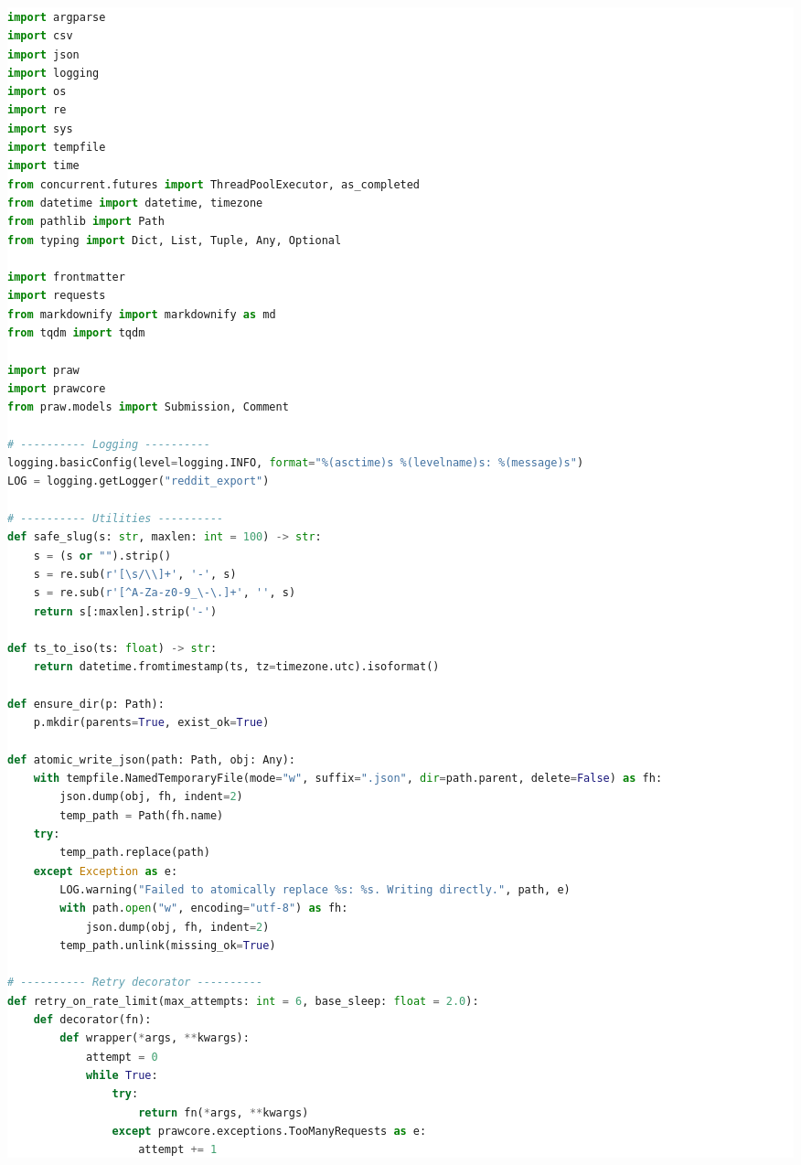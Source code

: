 ```python
import argparse
import csv
import json
import logging
import os
import re
import sys
import tempfile
import time
from concurrent.futures import ThreadPoolExecutor, as_completed
from datetime import datetime, timezone
from pathlib import Path
from typing import Dict, List, Tuple, Any, Optional

import frontmatter
import requests
from markdownify import markdownify as md
from tqdm import tqdm

import praw
import prawcore
from praw.models import Submission, Comment

# ---------- Logging ----------
logging.basicConfig(level=logging.INFO, format="%(asctime)s %(levelname)s: %(message)s")
LOG = logging.getLogger("reddit_export")

# ---------- Utilities ----------
def safe_slug(s: str, maxlen: int = 100) -> str:
    s = (s or "").strip()
    s = re.sub(r'[\s/\\]+', '-', s)
    s = re.sub(r'[^A-Za-z0-9_\-\.]+', '', s)
    return s[:maxlen].strip('-')

def ts_to_iso(ts: float) -> str:
    return datetime.fromtimestamp(ts, tz=timezone.utc).isoformat()

def ensure_dir(p: Path):
    p.mkdir(parents=True, exist_ok=True)

def atomic_write_json(path: Path, obj: Any):
    with tempfile.NamedTemporaryFile(mode="w", suffix=".json", dir=path.parent, delete=False) as fh:
        json.dump(obj, fh, indent=2)
        temp_path = Path(fh.name)
    try:
        temp_path.replace(path)
    except Exception as e:
        LOG.warning("Failed to atomically replace %s: %s. Writing directly.", path, e)
        with path.open("w", encoding="utf-8") as fh:
            json.dump(obj, fh, indent=2)
        temp_path.unlink(missing_ok=True)

# ---------- Retry decorator ----------
def retry_on_rate_limit(max_attempts: int = 6, base_sleep: float = 2.0):
    def decorator(fn):
        def wrapper(*args, **kwargs):
            attempt = 0
            while True:
                try:
                    return fn(*args, **kwargs)
                except prawcore.exceptions.TooManyRequests as e:
                    attempt += 1
```